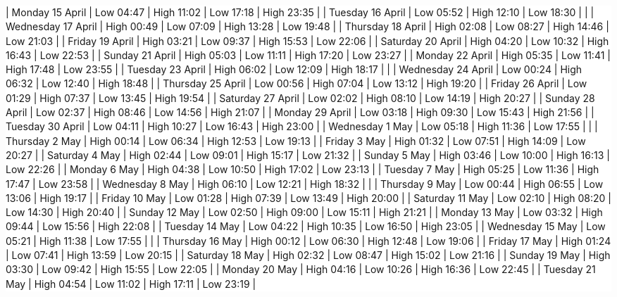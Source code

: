 | Monday 15 April | Low 04:47 | High 11:02 | Low 17:18 | High 23:35 | 
| Tuesday 16 April | Low 05:52 | High 12:10 | Low 18:30 |  | 
| Wednesday 17 April | High 00:49 | Low 07:09 | High 13:28 | Low 19:48 | 
| Thursday 18 April | High 02:08 | Low 08:27 | High 14:46 | Low 21:03 | 
| Friday 19 April | High 03:21 | Low 09:37 | High 15:53 | Low 22:06 | 
| Saturday 20 April | High 04:20 | Low 10:32 | High 16:43 | Low 22:53 | 
| Sunday 21 April | High 05:03 | Low 11:11 | High 17:20 | Low 23:27 | 
| Monday 22 April | High 05:35 | Low 11:41 | High 17:48 | Low 23:55 | 
| Tuesday 23 April | High 06:02 | Low 12:09 | High 18:17 |  | 
| Wednesday 24 April | Low 00:24 | High 06:32 | Low 12:40 | High 18:48 | 
| Thursday 25 April | Low 00:56 | High 07:04 | Low 13:12 | High 19:20 | 
| Friday 26 April | Low 01:29 | High 07:37 | Low 13:45 | High 19:54 | 
| Saturday 27 April | Low 02:02 | High 08:10 | Low 14:19 | High 20:27 | 
| Sunday 28 April | Low 02:37 | High 08:46 | Low 14:56 | High 21:07 | 
| Monday 29 April | Low 03:18 | High 09:30 | Low 15:43 | High 21:56 | 
| Tuesday 30 April | Low 04:11 | High 10:27 | Low 16:43 | High 23:00 | 
| Wednesday 1 May | Low 05:18 | High 11:36 | Low 17:55 |  | 
| Thursday 2 May | High 00:14 | Low 06:34 | High 12:53 | Low 19:13 | 
| Friday 3 May | High 01:32 | Low 07:51 | High 14:09 | Low 20:27 | 
| Saturday 4 May | High 02:44 | Low 09:01 | High 15:17 | Low 21:32 | 
| Sunday 5 May | High 03:46 | Low 10:00 | High 16:13 | Low 22:26 | 
| Monday 6 May | High 04:38 | Low 10:50 | High 17:02 | Low 23:13 | 
| Tuesday 7 May | High 05:25 | Low 11:36 | High 17:47 | Low 23:58 | 
| Wednesday 8 May | High 06:10 | Low 12:21 | High 18:32 |  | 
| Thursday 9 May | Low 00:44 | High 06:55 | Low 13:06 | High 19:17 | 
| Friday 10 May | Low 01:28 | High 07:39 | Low 13:49 | High 20:00 | 
| Saturday 11 May | Low 02:10 | High 08:20 | Low 14:30 | High 20:40 | 
| Sunday 12 May | Low 02:50 | High 09:00 | Low 15:11 | High 21:21 | 
| Monday 13 May | Low 03:32 | High 09:44 | Low 15:56 | High 22:08 | 
| Tuesday 14 May | Low 04:22 | High 10:35 | Low 16:50 | High 23:05 | 
| Wednesday 15 May | Low 05:21 | High 11:38 | Low 17:55 |  | 
| Thursday 16 May | High 00:12 | Low 06:30 | High 12:48 | Low 19:06 | 
| Friday 17 May | High 01:24 | Low 07:41 | High 13:59 | Low 20:15 | 
| Saturday 18 May | High 02:32 | Low 08:47 | High 15:02 | Low 21:16 | 
| Sunday 19 May | High 03:30 | Low 09:42 | High 15:55 | Low 22:05 | 
| Monday 20 May | High 04:16 | Low 10:26 | High 16:36 | Low 22:45 | 
| Tuesday 21 May | High 04:54 | Low 11:02 | High 17:11 | Low 23:19 | 